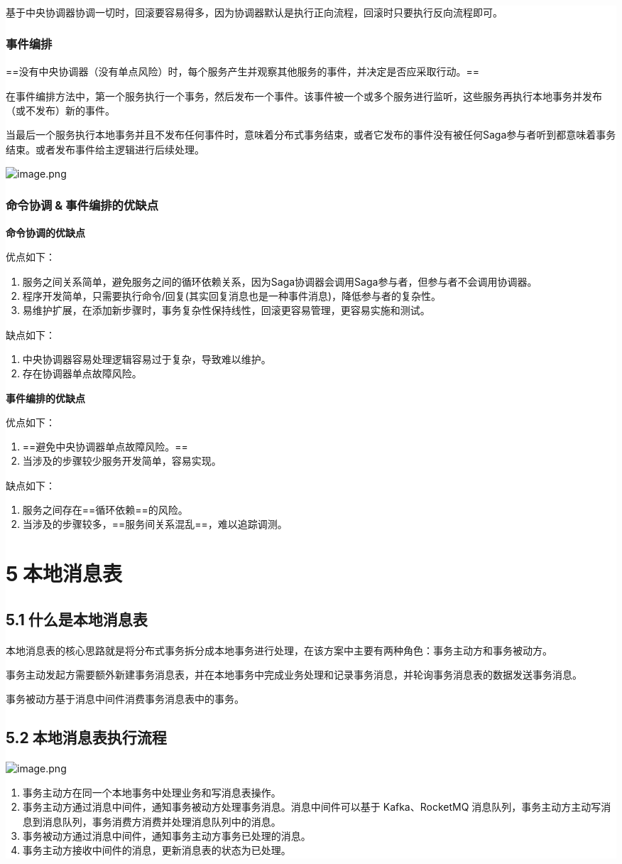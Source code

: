 基于中央协调器协调一切时，回滚要容易得多，因为协调器默认是执行正向流程，回滚时只要执行反向流程即可。

### 事件编排

==没有中央协调器（没有单点风险）时，每个服务产生并观察其他服务的事件，并决定是否应采取行动。==

在事件编排方法中，第一个服务执行一个事务，然后发布一个事件。该事件被一个或多个服务进行监听，这些服务再执行本地事务并发布（或不发布）新的事件。

当最后一个服务执行本地事务并且不发布任何事件时，意味着分布式事务结束，或者它发布的事件没有被任何Saga参与者听到都意味着事务结束。或者发布事件给主逻辑进行后续处理。

![image.png](https://raw.githubusercontent.com/michik0/notes-image/master/20230313204506.png)

### 命令协调 & 事件编排的优缺点

**命令协调的优缺点**

优点如下：
1. 服务之间关系简单，避免服务之间的循环依赖关系，因为Saga协调器会调用Saga参与者，但参与者不会调用协调器。
2. 程序开发简单，只需要执行命令/回复(其实回复消息也是一种事件消息)，降低参与者的复杂性。
3. 易维护扩展，在添加新步骤时，事务复杂性保持线性，回滚更容易管理，更容易实施和测试。

缺点如下：
1. 中央协调器容易处理逻辑容易过于复杂，导致难以维护。
2. 存在协调器单点故障风险。

**事件编排的优缺点**

优点如下：
1. ==避免中央协调器单点故障风险。==
2. 当涉及的步骤较少服务开发简单，容易实现。

缺点如下：
1. 服务之间存在==循环依赖==的风险。
2. 当涉及的步骤较多，==服务间关系混乱==，难以追踪调测。

# 5 本地消息表

## 5.1 什么是本地消息表

本地消息表的核心思路就是将分布式事务拆分成本地事务进行处理，在该方案中主要有两种角色：事务主动方和事务被动方。

事务主动发起方需要额外新建事务消息表，并在本地事务中完成业务处理和记录事务消息，并轮询事务消息表的数据发送事务消息。

事务被动方基于消息中间件消费事务消息表中的事务。

## 5.2 本地消息表执行流程

![image.png](https://raw.githubusercontent.com/michik0/notes-image/master/20230313211045.png)

1. 事务主动方在同一个本地事务中处理业务和写消息表操作。
2. 事务主动方通过消息中间件，通知事务被动方处理事务消息。消息中间件可以基于 Kafka、RocketMQ 消息队列，事务主动方主动写消息到消息队列，事务消费方消费并处理消息队列中的消息。
3. 事务被动方通过消息中间件，通知事务主动方事务已处理的消息。
4. 事务主动方接收中间件的消息，更新消息表的状态为已处理。

